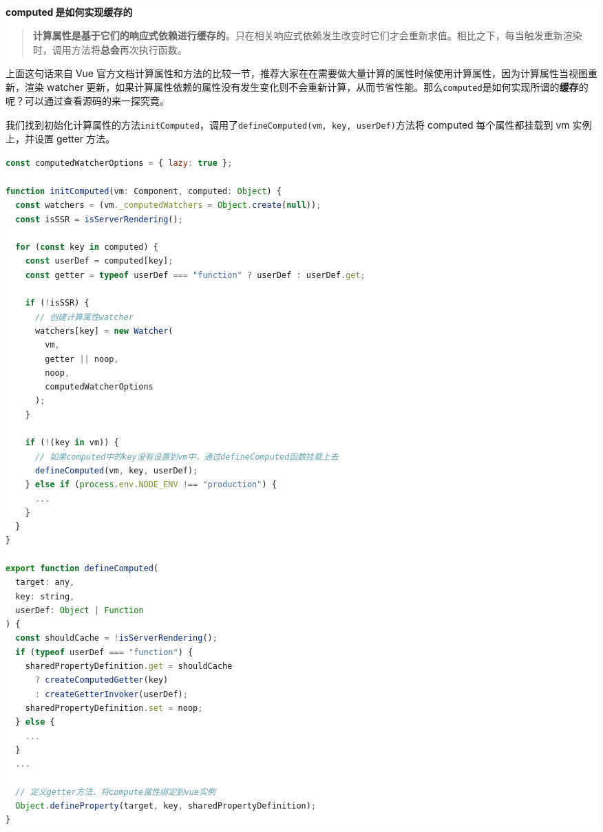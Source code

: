 **computed 是如何实现缓存的**

> **计算属性是基于它们的响应式依赖进行缓存的**。只在相关响应式依赖发生改变时它们才会重新求值。相比之下，每当触发重新渲染时，调用方法将**总会**再次执行函数。

上面这句话来自 Vue 官方文档计算属性和方法的比较一节，推荐大家在在需要做大量计算的属性时候使用计算属性，因为计算属性当视图重新，渲染 watcher 更新，如果计算属性依赖的属性没有发生变化则不会重新计算，从而节省性能。那么`computed`是如何实现所谓的**缓存**的呢？可以通过查看源码的来一探究竟。

我们找到初始化计算属性的方法`initComputed`，调用了`defineComputed(vm, key, userDef)`方法将 computed 每个属性都挂载到 vm 实例上，并设置 getter 方法。

```js
const computedWatcherOptions = { lazy: true };

function initComputed(vm: Component, computed: Object) {
  const watchers = (vm._computedWatchers = Object.create(null));
  const isSSR = isServerRendering();

  for (const key in computed) {
    const userDef = computed[key];
    const getter = typeof userDef === "function" ? userDef : userDef.get;

    if (!isSSR) {
      // 创建计算属性watcher
      watchers[key] = new Watcher(
        vm,
        getter || noop,
        noop,
        computedWatcherOptions
      );
    }

    if (!(key in vm)) {
      // 如果computed中的key没有设置到vm中，通过defineComputed函数挂载上去
      defineComputed(vm, key, userDef);
    } else if (process.env.NODE_ENV !== "production") {
      ...
    }
  }
}

export function defineComputed(
  target: any,
  key: string,
  userDef: Object | Function
) {
  const shouldCache = !isServerRendering();
  if (typeof userDef === "function") {
    sharedPropertyDefinition.get = shouldCache
      ? createComputedGetter(key)
      : createGetterInvoker(userDef);
    sharedPropertyDefinition.set = noop;
  } else {
    ...
  }
  ...

  // 定义getter方法，将compute属性绑定到vue实例
  Object.defineProperty(target, key, sharedPropertyDefinition);
}
```
